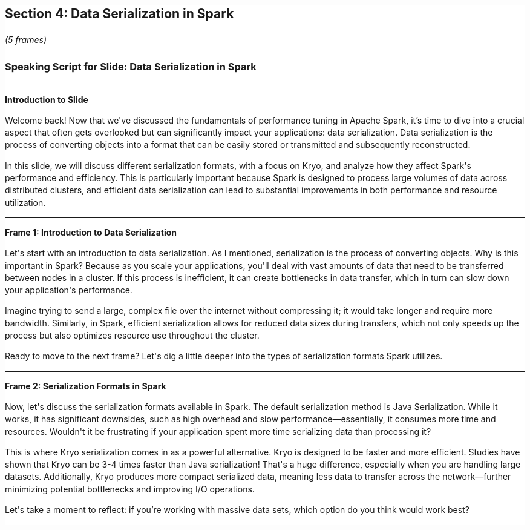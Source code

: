 ## Section 4: Data Serialization in Spark
*(5 frames)*

### Speaking Script for Slide: Data Serialization in Spark

---

**Introduction to Slide**

Welcome back! Now that we've discussed the fundamentals of performance tuning in Apache Spark, it’s time to dive into a crucial aspect that often gets overlooked but can significantly impact your applications: data serialization. Data serialization is the process of converting objects into a format that can be easily stored or transmitted and subsequently reconstructed. 

In this slide, we will discuss different serialization formats, with a focus on Kryo, and analyze how they affect Spark's performance and efficiency. This is particularly important because Spark is designed to process large volumes of data across distributed clusters, and efficient data serialization can lead to substantial improvements in both performance and resource utilization.

---

**Frame 1: Introduction to Data Serialization**

Let's start with an introduction to data serialization. As I mentioned, serialization is the process of converting objects. Why is this important in Spark? Because as you scale your applications, you'll deal with vast amounts of data that need to be transferred between nodes in a cluster. If this process is inefficient, it can create bottlenecks in data transfer, which in turn can slow down your application's performance.

Imagine trying to send a large, complex file over the internet without compressing it; it would take longer and require more bandwidth. Similarly, in Spark, efficient serialization allows for reduced data sizes during transfers, which not only speeds up the process but also optimizes resource use throughout the cluster. 

Ready to move to the next frame? Let's dig a little deeper into the types of serialization formats Spark utilizes.

---

**Frame 2: Serialization Formats in Spark**

Now, let's discuss the serialization formats available in Spark. The default serialization method is Java Serialization. While it works, it has significant downsides, such as high overhead and slow performance—essentially, it consumes more time and resources. Wouldn't it be frustrating if your application spent more time serializing data than processing it? 

This is where Kryo serialization comes in as a powerful alternative. Kryo is designed to be faster and more efficient. Studies have shown that Kryo can be 3-4 times faster than Java serialization! That's a huge difference, especially when you are handling large datasets. Additionally, Kryo produces more compact serialized data, meaning less data to transfer across the network—further minimizing potential bottlenecks and improving I/O operations.

Let's take a moment to reflect: if you’re working with massive data sets, which option do you think would work best?

---
